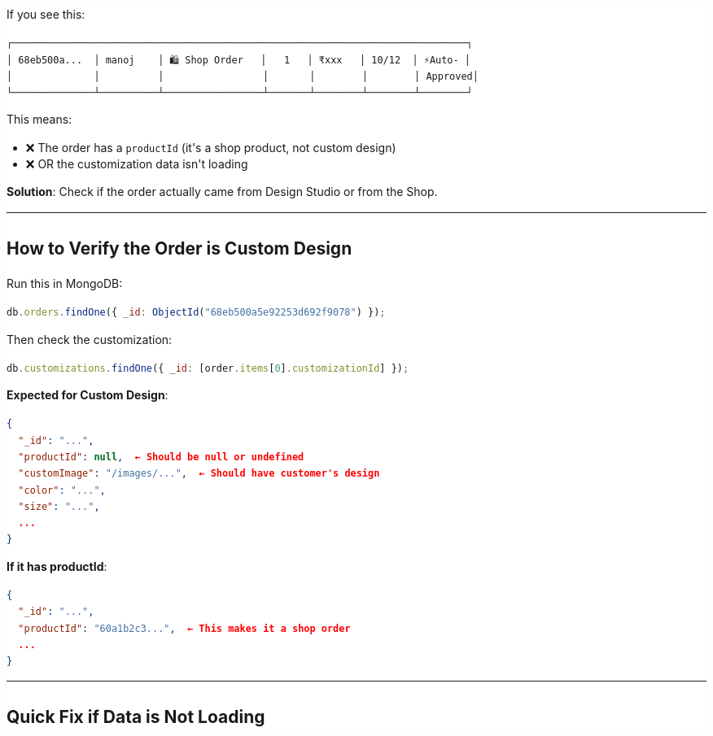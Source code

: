 If you see this:

```
┌──────────────────────────────────────────────────────────────────────────────┐
│ 68eb500a...  │ manoj    │ 🛍️ Shop Order   │   1   │ ₹xxx   │ 10/12  │ ⚡Auto- │
│              │          │                 │       │        │        │ Approved│
└──────────────┴──────────┴─────────────────┴───────┴────────┴────────┴────────┘
```

This means:

- ❌ The order has a `productId` (it's a shop product, not custom design)
- ❌ OR the customization data isn't loading

**Solution**: Check if the order actually came from Design Studio or from the Shop.

---

## How to Verify the Order is Custom Design

Run this in MongoDB:

```javascript
db.orders.findOne({ _id: ObjectId("68eb500a5e92253d692f9078") });
```

Then check the customization:

```javascript
db.customizations.findOne({ _id: [order.items[0].customizationId] });
```

**Expected for Custom Design**:

```json
{
  "_id": "...",
  "productId": null,  ← Should be null or undefined
  "customImage": "/images/...",  ← Should have customer's design
  "color": "...",
  "size": "...",
  ...
}
```

**If it has productId**:

```json
{
  "_id": "...",
  "productId": "60a1b2c3...",  ← This makes it a shop order
  ...
}
```

---

## Quick Fix if Data is Not Loading
